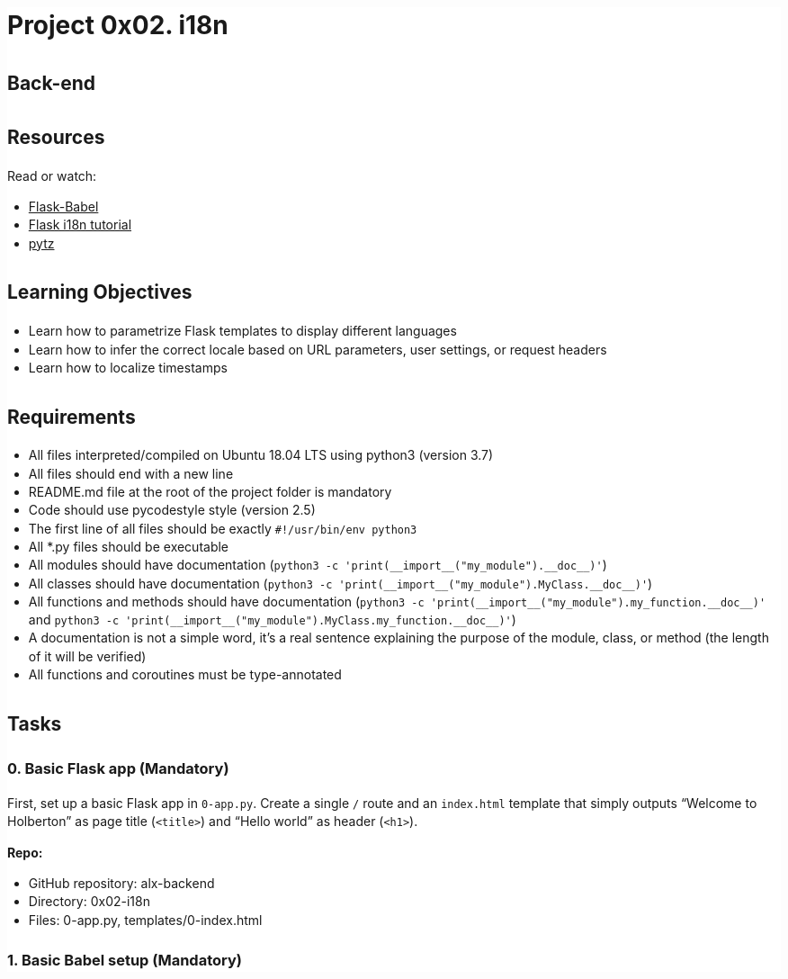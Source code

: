 # Project 0x02. i18n

## Back-end

## Resources

Read or watch:

- [Flask-Babel](https://intranet.alxswe.com/rltoken/fBpGjDt2BFuBFiz-jwublQ)
- [Flask i18n tutorial](https://intranet.alxswe.com/rltoken/RtGz7pI7TKnYqrMMG9rWMg)
- [pytz](https://intranet.alxswe.com/rltoken/7rrCz4pkpqAn4FfRZ2Vsvw)

## Learning Objectives

- Learn how to parametrize Flask templates to display different languages
- Learn how to infer the correct locale based on URL parameters, user settings, or request headers
- Learn how to localize timestamps

## Requirements

- All files interpreted/compiled on Ubuntu 18.04 LTS using python3 (version 3.7)
- All files should end with a new line
- README.md file at the root of the project folder is mandatory
- Code should use pycodestyle style (version 2.5)
- The first line of all files should be exactly `#!/usr/bin/env python3`
- All \*.py files should be executable
- All modules should have documentation (`python3 -c 'print(__import__("my_module").__doc__)'`)
- All classes should have documentation (`python3 -c 'print(__import__("my_module").MyClass.__doc__)'`)
- All functions and methods should have documentation (`python3 -c 'print(__import__("my_module").my_function.__doc__)'` and `python3 -c 'print(__import__("my_module").MyClass.my_function.__doc__)'`)
- A documentation is not a simple word, it’s a real sentence explaining the purpose of the module, class, or method (the length of it will be verified)
- All functions and coroutines must be type-annotated

## Tasks

### 0. Basic Flask app (Mandatory)

First, set up a basic Flask app in `0-app.py`. Create a single `/` route and an `index.html` template that simply outputs “Welcome to Holberton” as page title (`<title>`) and “Hello world” as header (`<h1>`).

**Repo:**

- GitHub repository: alx-backend
- Directory: 0x02-i18n
- Files: 0-app.py, templates/0-index.html

### 1. Basic Babel setup (Mandatory)
